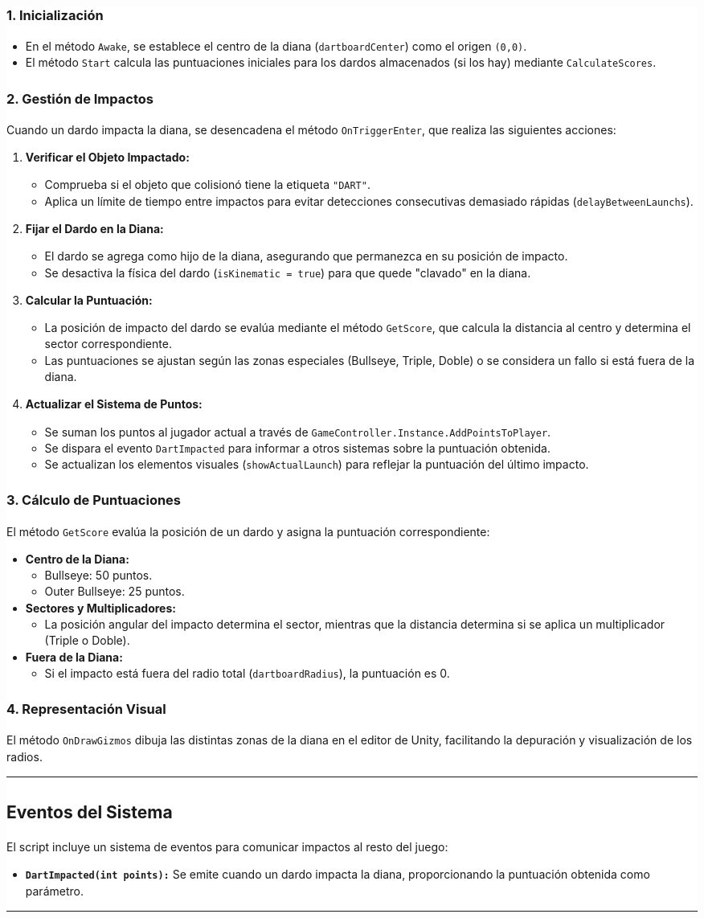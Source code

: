 
### 1. **Inicialización**
- En el método `Awake`, se establece el centro de la diana (`dartboardCenter`) como el origen `(0,0)`.
- El método `Start` calcula las puntuaciones iniciales para los dardos almacenados (si los hay) mediante `CalculateScores`.

### 2. **Gestión de Impactos**
Cuando un dardo impacta la diana, se desencadena el método `OnTriggerEnter`, que realiza las siguientes acciones:

1. **Verificar el Objeto Impactado:**
   - Comprueba si el objeto que colisionó tiene la etiqueta `"DART"`.
   - Aplica un límite de tiempo entre impactos para evitar detecciones consecutivas demasiado rápidas (`delayBetweenLaunchs`).

2. **Fijar el Dardo en la Diana:**
   - El dardo se agrega como hijo de la diana, asegurando que permanezca en su posición de impacto.
   - Se desactiva la física del dardo (`isKinematic = true`) para que quede "clavado" en la diana.

3. **Calcular la Puntuación:**
   - La posición de impacto del dardo se evalúa mediante el método `GetScore`, que calcula la distancia al centro y determina el sector correspondiente.
   - Las puntuaciones se ajustan según las zonas especiales (Bullseye, Triple, Doble) o se considera un fallo si está fuera de la diana.

4. **Actualizar el Sistema de Puntos:**
   - Se suman los puntos al jugador actual a través de `GameController.Instance.AddPointsToPlayer`.
   - Se dispara el evento `DartImpacted` para informar a otros sistemas sobre la puntuación obtenida.
   - Se actualizan los elementos visuales (`showActualLaunch`) para reflejar la puntuación del último impacto.

### 3. **Cálculo de Puntuaciones**
El método `GetScore` evalúa la posición de un dardo y asigna la puntuación correspondiente:
- **Centro de la Diana:**
  - Bullseye: 50 puntos.
  - Outer Bullseye: 25 puntos.
- **Sectores y Multiplicadores:**
  - La posición angular del impacto determina el sector, mientras que la distancia determina si se aplica un multiplicador (Triple o Doble).
- **Fuera de la Diana:**
  - Si el impacto está fuera del radio total (`dartboardRadius`), la puntuación es 0.

### 4. **Representación Visual**
El método `OnDrawGizmos` dibuja las distintas zonas de la diana en el editor de Unity, facilitando la depuración y visualización de los radios.

---

## Eventos del Sistema
El script incluye un sistema de eventos para comunicar impactos al resto del juego:
- **`DartImpacted(int points):`** Se emite cuando un dardo impacta la diana, proporcionando la puntuación obtenida como parámetro.

---
